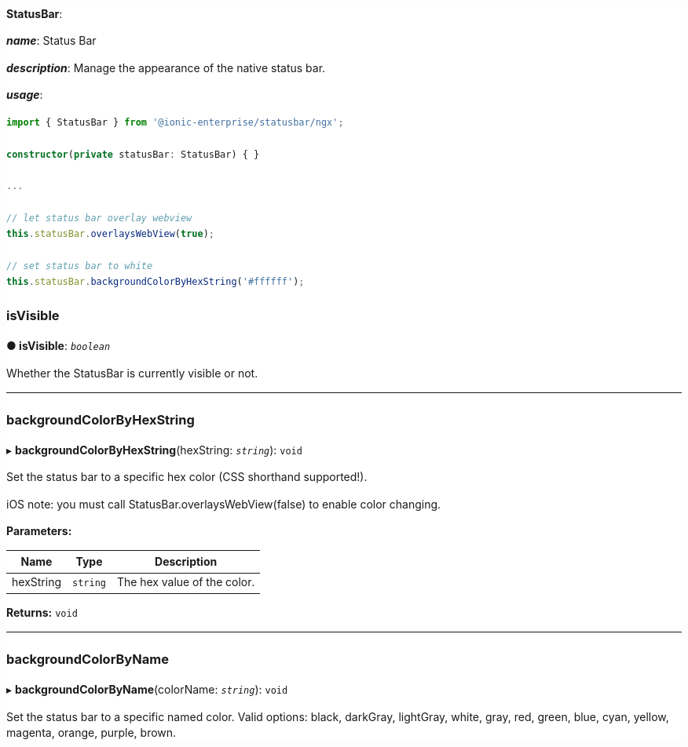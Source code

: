 **StatusBar**: 

*__name__*: Status Bar

*__description__*: Manage the appearance of the native status bar.

*__usage__*:
 ```typescript
import { StatusBar } from '@ionic-enterprise/statusbar/ngx';

constructor(private statusBar: StatusBar) { }

...

// let status bar overlay webview
this.statusBar.overlaysWebView(true);

// set status bar to white
this.statusBar.backgroundColorByHexString('#ffffff');
```

<a id="statusbar.isvisible"></a>

###  isVisible

**● isVisible**: *`boolean`*

Whether the StatusBar is currently visible or not.

___
<a id="statusbar.backgroundcolorbyhexstring"></a>

###  backgroundColorByHexString

▸ **backgroundColorByHexString**(hexString: *`string`*): `void`

Set the status bar to a specific hex color (CSS shorthand supported!).

iOS note: you must call StatusBar.overlaysWebView(false) to enable color changing.

**Parameters:**

| Name | Type | Description |
| ------ | ------ | ------ |
| hexString | `string` |  The hex value of the color. |

**Returns:** `void`

___
<a id="statusbar.backgroundcolorbyname"></a>

###  backgroundColorByName

▸ **backgroundColorByName**(colorName: *`string`*): `void`

Set the status bar to a specific named color. Valid options: black, darkGray, lightGray, white, gray, red, green, blue, cyan, yellow, magenta, orange, purple, brown.
